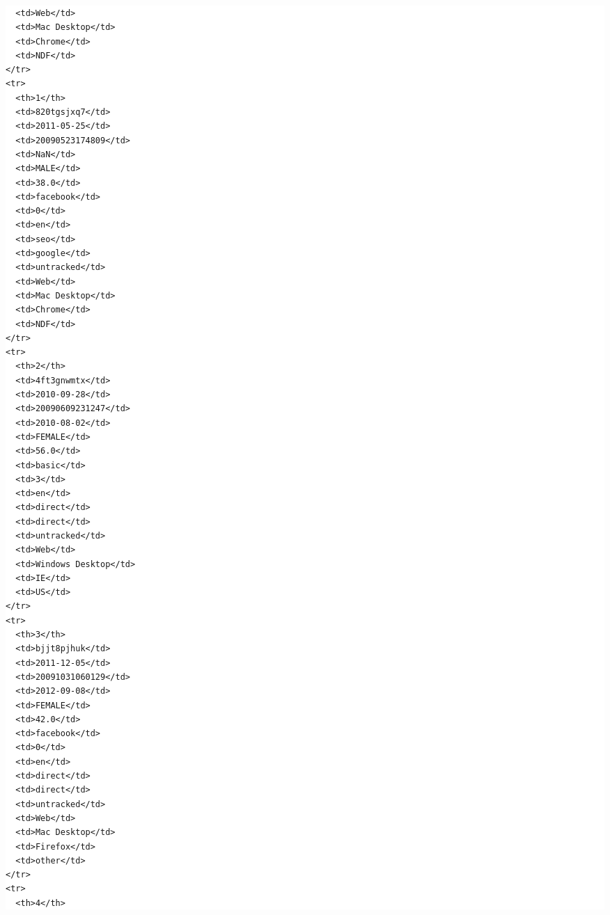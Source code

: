       <td>Web</td>
      <td>Mac Desktop</td>
      <td>Chrome</td>
      <td>NDF</td>
    </tr>
    <tr>
      <th>1</th>
      <td>820tgsjxq7</td>
      <td>2011-05-25</td>
      <td>20090523174809</td>
      <td>NaN</td>
      <td>MALE</td>
      <td>38.0</td>
      <td>facebook</td>
      <td>0</td>
      <td>en</td>
      <td>seo</td>
      <td>google</td>
      <td>untracked</td>
      <td>Web</td>
      <td>Mac Desktop</td>
      <td>Chrome</td>
      <td>NDF</td>
    </tr>
    <tr>
      <th>2</th>
      <td>4ft3gnwmtx</td>
      <td>2010-09-28</td>
      <td>20090609231247</td>
      <td>2010-08-02</td>
      <td>FEMALE</td>
      <td>56.0</td>
      <td>basic</td>
      <td>3</td>
      <td>en</td>
      <td>direct</td>
      <td>direct</td>
      <td>untracked</td>
      <td>Web</td>
      <td>Windows Desktop</td>
      <td>IE</td>
      <td>US</td>
    </tr>
    <tr>
      <th>3</th>
      <td>bjjt8pjhuk</td>
      <td>2011-12-05</td>
      <td>20091031060129</td>
      <td>2012-09-08</td>
      <td>FEMALE</td>
      <td>42.0</td>
      <td>facebook</td>
      <td>0</td>
      <td>en</td>
      <td>direct</td>
      <td>direct</td>
      <td>untracked</td>
      <td>Web</td>
      <td>Mac Desktop</td>
      <td>Firefox</td>
      <td>other</td>
    </tr>
    <tr>
      <th>4</th>
